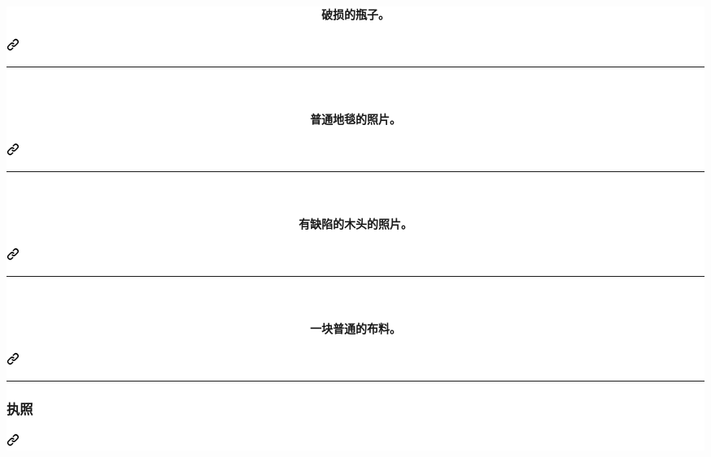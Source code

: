 <div class="markdown-heading" dir="auto"><h4 align="center" tabindex="-1" class="heading-element" dir="auto"><font style="vertical-align: inherit;"><font style="vertical-align: inherit;">破损的瓶子。</font></font></h4><a id="user-content-a-damaged-bottle-" class="anchor" aria-label="永久链接：一个破损的瓶子。" href="#a-damaged-bottle-"><svg class="octicon octicon-link" viewBox="0 0 16 16" version="1.1" width="16" height="16" aria-hidden="true"><path d="m7.775 3.275 1.25-1.25a3.5 3.5 0 1 1 4.95 4.95l-2.5 2.5a3.5 3.5 0 0 1-4.95 0 .751.751 0 0 1 .018-1.042.751.751 0 0 1 1.042-.018 1.998 1.998 0 0 0 2.83 0l2.5-2.5a2.002 2.002 0 0 0-2.83-2.83l-1.25 1.25a.751.751 0 0 1-1.042-.018.751.751 0 0 1-.018-1.042Zm-4.69 9.64a1.998 1.998 0 0 0 2.83 0l1.25-1.25a.751.751 0 0 1 1.042.018.751.751 0 0 1 .018 1.042l-1.25 1.25a3.5 3.5 0 1 1-4.95-4.95l2.5-2.5a3.5 3.5 0 0 1 4.95 0 .751.751 0 0 1-.018 1.042.751.751 0 0 1-1.042.018 1.998 1.998 0 0 0-2.83 0l-2.5 2.5a1.998 1.998 0 0 0 0 2.83Z"></path></svg></a></div>
<hr>
<p dir="auto"><a target="_blank" rel="noopener noreferrer" href="https://github.com/CASIA-IVA-Lab/AnomalyGPT/blob/main/images/demo_2.png"><img src="https://github.com/CASIA-IVA-Lab/AnomalyGPT/raw/main/images/demo_2.png" alt="" style="max-width: 100%;"></a></p>
<div class="markdown-heading" dir="auto"><h4 align="center" tabindex="-1" class="heading-element" dir="auto"><font style="vertical-align: inherit;"><font style="vertical-align: inherit;">普通地毯的照片。</font></font></h4><a id="user-content-a-photo-of-normal-carpet-" class="anchor" aria-label="永久链接：普通地毯的照片。" href="#a-photo-of-normal-carpet-"><svg class="octicon octicon-link" viewBox="0 0 16 16" version="1.1" width="16" height="16" aria-hidden="true"><path d="m7.775 3.275 1.25-1.25a3.5 3.5 0 1 1 4.95 4.95l-2.5 2.5a3.5 3.5 0 0 1-4.95 0 .751.751 0 0 1 .018-1.042.751.751 0 0 1 1.042-.018 1.998 1.998 0 0 0 2.83 0l2.5-2.5a2.002 2.002 0 0 0-2.83-2.83l-1.25 1.25a.751.751 0 0 1-1.042-.018.751.751 0 0 1-.018-1.042Zm-4.69 9.64a1.998 1.998 0 0 0 2.83 0l1.25-1.25a.751.751 0 0 1 1.042.018.751.751 0 0 1 .018 1.042l-1.25 1.25a3.5 3.5 0 1 1-4.95-4.95l2.5-2.5a3.5 3.5 0 0 1 4.95 0 .751.751 0 0 1-.018 1.042.751.751 0 0 1-1.042.018 1.998 1.998 0 0 0-2.83 0l-2.5 2.5a1.998 1.998 0 0 0 0 2.83Z"></path></svg></a></div>
<hr>
<p dir="auto"><a target="_blank" rel="noopener noreferrer" href="https://github.com/CASIA-IVA-Lab/AnomalyGPT/blob/main/images/demo_4.png"><img src="https://github.com/CASIA-IVA-Lab/AnomalyGPT/raw/main/images/demo_4.png" alt="" style="max-width: 100%;"></a></p>
<div class="markdown-heading" dir="auto"><h4 align="center" tabindex="-1" class="heading-element" dir="auto"><font style="vertical-align: inherit;"><font style="vertical-align: inherit;">有缺陷的木头的照片。</font></font></h4><a id="user-content-a-photo-of-a-piece-of-wood-with-defect-" class="anchor" aria-label="永久链接：一块有缺陷的木头的照片。" href="#a-photo-of-a-piece-of-wood-with-defect-"><svg class="octicon octicon-link" viewBox="0 0 16 16" version="1.1" width="16" height="16" aria-hidden="true"><path d="m7.775 3.275 1.25-1.25a3.5 3.5 0 1 1 4.95 4.95l-2.5 2.5a3.5 3.5 0 0 1-4.95 0 .751.751 0 0 1 .018-1.042.751.751 0 0 1 1.042-.018 1.998 1.998 0 0 0 2.83 0l2.5-2.5a2.002 2.002 0 0 0-2.83-2.83l-1.25 1.25a.751.751 0 0 1-1.042-.018.751.751 0 0 1-.018-1.042Zm-4.69 9.64a1.998 1.998 0 0 0 2.83 0l1.25-1.25a.751.751 0 0 1 1.042.018.751.751 0 0 1 .018 1.042l-1.25 1.25a3.5 3.5 0 1 1-4.95-4.95l2.5-2.5a3.5 3.5 0 0 1 4.95 0 .751.751 0 0 1-.018 1.042.751.751 0 0 1-1.042.018 1.998 1.998 0 0 0-2.83 0l-2.5 2.5a1.998 1.998 0 0 0 0 2.83Z"></path></svg></a></div>
<hr>
<p dir="auto"><a target="_blank" rel="noopener noreferrer" href="https://github.com/CASIA-IVA-Lab/AnomalyGPT/blob/main/images/demo_3.png"><img src="https://github.com/CASIA-IVA-Lab/AnomalyGPT/raw/main/images/demo_3.png" alt="" style="max-width: 100%;"></a></p>
<div class="markdown-heading" dir="auto"><h4 align="center" tabindex="-1" class="heading-element" dir="auto"><font style="vertical-align: inherit;"><font style="vertical-align: inherit;">一块普通的布料。</font></font></h4><a id="user-content-a-piece-of-normal-fabric-" class="anchor" aria-label="永久链接：一块普通的布料。" href="#a-piece-of-normal-fabric-"><svg class="octicon octicon-link" viewBox="0 0 16 16" version="1.1" width="16" height="16" aria-hidden="true"><path d="m7.775 3.275 1.25-1.25a3.5 3.5 0 1 1 4.95 4.95l-2.5 2.5a3.5 3.5 0 0 1-4.95 0 .751.751 0 0 1 .018-1.042.751.751 0 0 1 1.042-.018 1.998 1.998 0 0 0 2.83 0l2.5-2.5a2.002 2.002 0 0 0-2.83-2.83l-1.25 1.25a.751.751 0 0 1-1.042-.018.751.751 0 0 1-.018-1.042Zm-4.69 9.64a1.998 1.998 0 0 0 2.83 0l1.25-1.25a.751.751 0 0 1 1.042.018.751.751 0 0 1 .018 1.042l-1.25 1.25a3.5 3.5 0 1 1-4.95-4.95l2.5-2.5a3.5 3.5 0 0 1 4.95 0 .751.751 0 0 1-.018 1.042.751.751 0 0 1-1.042.018 1.998 1.998 0 0 0-2.83 0l-2.5 2.5a1.998 1.998 0 0 0 0 2.83Z"></path></svg></a></div>
<hr>
<span id="user-content-license">
<div class="markdown-heading" dir="auto"><h3 tabindex="-1" class="heading-element" dir="auto"><font style="vertical-align: inherit;"><font style="vertical-align: inherit;">执照</font></font></h3><a id="user-content-license" class="anchor" aria-label="永久链接：许可证" href="#license"><svg class="octicon octicon-link" viewBox="0 0 16 16" version="1.1" width="16" height="16" aria-hidden="true"><path d="m7.775 3.275 1.25-1.25a3.5 3.5 0 1 1 4.95 4.95l-2.5 2.5a3.5 3.5 0 0 1-4.95 0 .751.751 0 0 1 .018-1.042.751.751 0 0 1 1.042-.018 1.998 1.998 0 0 0 2.83 0l2.5-2.5a2.002 2.002 0 0 0-2.83-2.83l-1.25 1.25a.751.751 0 0 1-1.042-.018.751.751 0 0 1-.018-1.042Zm-4.69 9.64a1.998 1.998 0 0 0 2.83 0l1.25-1.25a.751.751 0 0 1 1.042.018.751.751 0 0 1 .018 1.042l-1.25 1.25a3.5 3.5 0 1 1-4.95-4.95l2.5-2.5a3.5 3.5 0 0 1 4.95 0 .751.751 0 0 1-.018 1.042.751.751 0 0 1-1.042.018 1.998 1.998 0 0 0-2.83 0l-2.5 2.5a1.998 1.998 0 0 0 0 2.83Z"></path></svg></a></div>